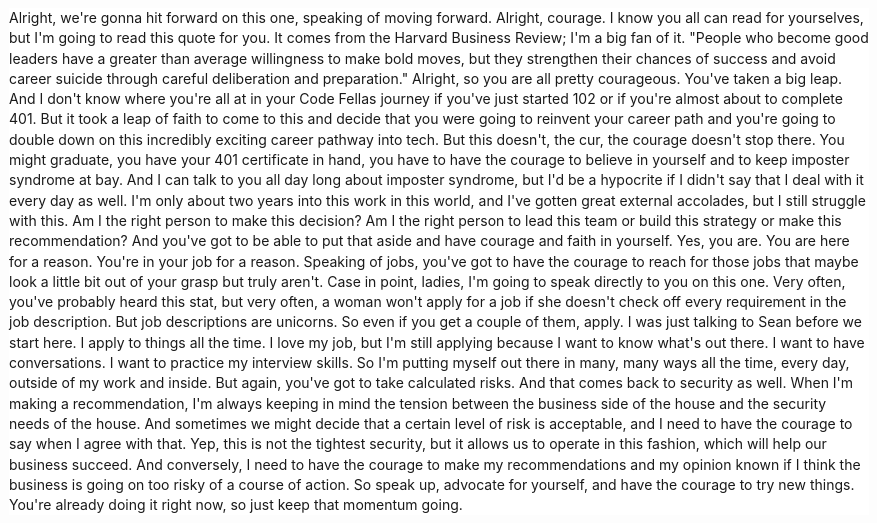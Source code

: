 Alright, we're gonna hit forward on this one, speaking of moving forward. Alright, courage. I know you all can read for yourselves, but I'm going to read this quote for you. It comes from the Harvard Business Review; I'm a big fan of it. "People who become good leaders have a greater than average willingness to make bold moves, but they strengthen their chances of success and avoid career suicide through careful deliberation and preparation." Alright, so you are all pretty courageous. You've taken a big leap. And I don't know where you're all at in your Code Fellas journey if you've just started 102 or if you're almost about to complete 401. But it took a leap of faith to come to this and decide that you were going to reinvent your career path and you're going to double down on this incredibly exciting career pathway into tech. But this doesn't, the cur, the courage doesn't stop there. You might graduate, you have your 401 certificate in hand, you have to have the courage to believe in yourself and to keep imposter syndrome at bay. And I can talk to you all day long about imposter syndrome, but I'd be a hypocrite if I didn't say that I deal with it every day as well. I'm only about two years into this work in this world, and I've gotten great external accolades, but I still struggle with this. Am I the right person to make this decision? Am I the right person to lead this team or build this strategy or make this recommendation? And you've got to be able to put that aside and have courage and faith in yourself. Yes, you are. You are here for a reason. You're in your job for a reason. Speaking of jobs, you've got to have the courage to reach for those jobs that maybe look a little bit out of your grasp but truly aren't. Case in point, ladies, I'm going to speak directly to you on this one. Very often, you've probably heard this stat, but very often, a woman won't apply for a job if she doesn't check off every requirement in the job description. But job descriptions are unicorns. So even if you get a couple of them, apply. I was just talking to Sean before we start here. I apply to things all the time. I love my job, but I'm still applying because I want to know what's out there. I want to have conversations. I want to practice my interview skills. So I'm putting myself out there in many, many ways all the time, every day, outside of my work and inside. But again, you've got to take calculated risks. And that comes back to security as well. When I'm making a recommendation, I'm always keeping in mind the tension between the business side of the house and the security needs of the house. And sometimes we might decide that a certain level of risk is acceptable, and I need to have the courage to say when I agree with that. Yep, this is not the tightest security, but it allows us to operate in this fashion, which will help our business succeed. And conversely, I need to have the courage to make my recommendations and my opinion known if I think the business is going on too risky of a course of action. So speak up, advocate for yourself, and have the courage to try new things. You're already doing it right now, so just keep that momentum going.
